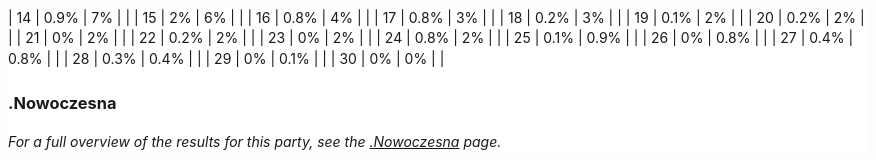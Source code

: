 | 14 | 0.9% | 7% |  |
| 15 | 2% | 6% |  |
| 16 | 0.8% | 4% |  |
| 17 | 0.8% | 3% |  |
| 18 | 0.2% | 3% |  |
| 19 | 0.1% | 2% |  |
| 20 | 0.2% | 2% |  |
| 21 | 0% | 2% |  |
| 22 | 0.2% | 2% |  |
| 23 | 0% | 2% |  |
| 24 | 0.8% | 2% |  |
| 25 | 0.1% | 0.9% |  |
| 26 | 0% | 0.8% |  |
| 27 | 0.4% | 0.8% |  |
| 28 | 0.3% | 0.4% |  |
| 29 | 0% | 0.1% |  |
| 30 | 0% | 0% |  |

### .Nowoczesna

*For a full overview of the results for this party, see the [.Nowoczesna](party-nowoczesna.html) page.*
